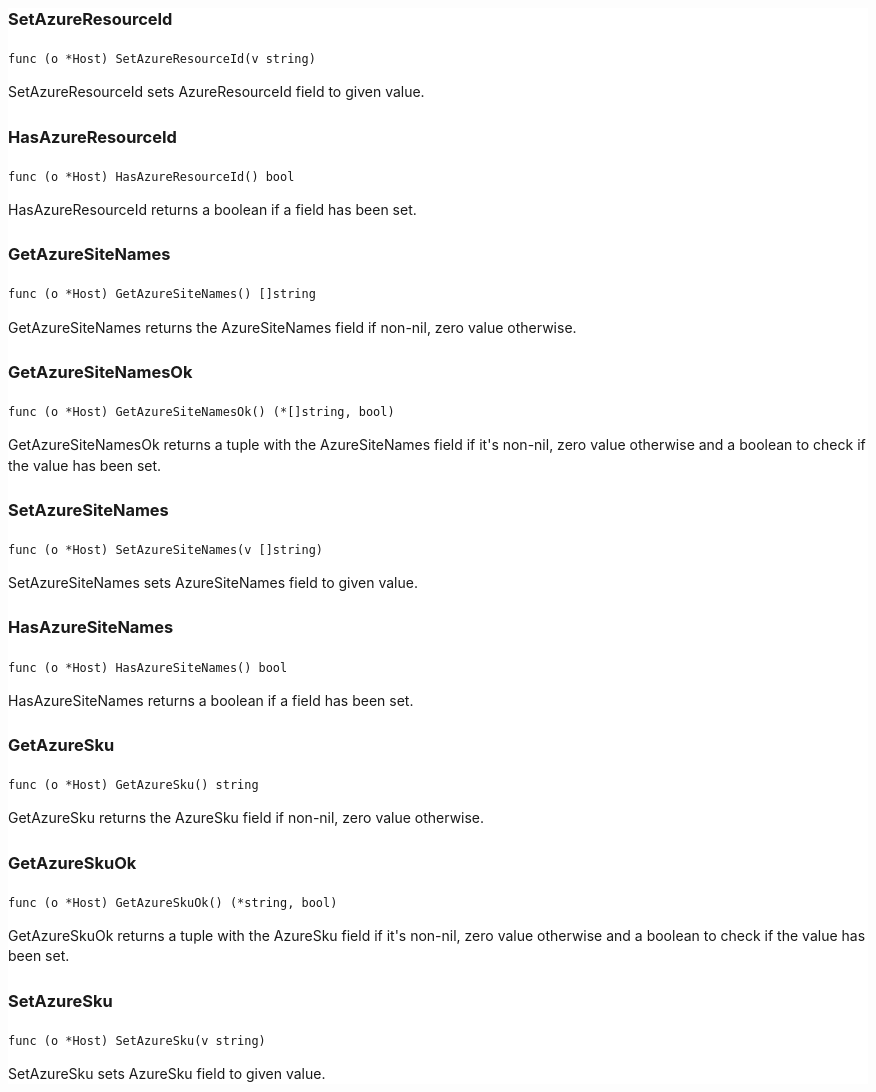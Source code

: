 ### SetAzureResourceId

`func (o *Host) SetAzureResourceId(v string)`

SetAzureResourceId sets AzureResourceId field to given value.

### HasAzureResourceId

`func (o *Host) HasAzureResourceId() bool`

HasAzureResourceId returns a boolean if a field has been set.

### GetAzureSiteNames

`func (o *Host) GetAzureSiteNames() []string`

GetAzureSiteNames returns the AzureSiteNames field if non-nil, zero value otherwise.

### GetAzureSiteNamesOk

`func (o *Host) GetAzureSiteNamesOk() (*[]string, bool)`

GetAzureSiteNamesOk returns a tuple with the AzureSiteNames field if it's non-nil, zero value otherwise
and a boolean to check if the value has been set.

### SetAzureSiteNames

`func (o *Host) SetAzureSiteNames(v []string)`

SetAzureSiteNames sets AzureSiteNames field to given value.

### HasAzureSiteNames

`func (o *Host) HasAzureSiteNames() bool`

HasAzureSiteNames returns a boolean if a field has been set.

### GetAzureSku

`func (o *Host) GetAzureSku() string`

GetAzureSku returns the AzureSku field if non-nil, zero value otherwise.

### GetAzureSkuOk

`func (o *Host) GetAzureSkuOk() (*string, bool)`

GetAzureSkuOk returns a tuple with the AzureSku field if it's non-nil, zero value otherwise
and a boolean to check if the value has been set.

### SetAzureSku

`func (o *Host) SetAzureSku(v string)`

SetAzureSku sets AzureSku field to given value.
